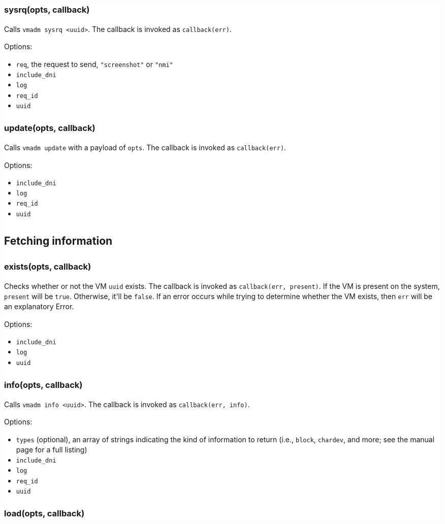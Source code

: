 ### sysrq(opts, callback)

Calls `vmadm sysrq <uuid>`. The callback is invoked as `callback(err)`.

Options:

- `req`, the request to send, `"screenshot"` or `"nmi"`
- `include_dni`
- `log`
- `req_id`
- `uuid`

### update(opts, callback)

Calls `vmadm update` with a payload of `opts`. The callback is invoked as
`callback(err)`.

Options:

- `include_dni`
- `log`
- `req_id`
- `uuid`

## Fetching information

### exists(opts, callback)

Checks whether or not the VM `uuid` exists. The callback is invoked as
`callback(err, present)`. If the VM is present on the system, `present` will
be `true`. Otherwise, it'll be `false`. If an error occurs while trying to
determine whether the VM exists, then `err` will be an explanatory Error.

Options:

- `include_dni`
- `log`
- `uuid`

### info(opts, callback)

Calls `vmadm info <uuid>`. The callback is invoked as `callback(err, info)`.

Options:

- `types` (optional), an array of strings indicating the kind of information
  to return (i.e., `block`, `chardev`, and more; see the manual page for a
  full listing)
- `include_dni`
- `log`
- `req_id`
- `uuid`

### load(opts, callback)
